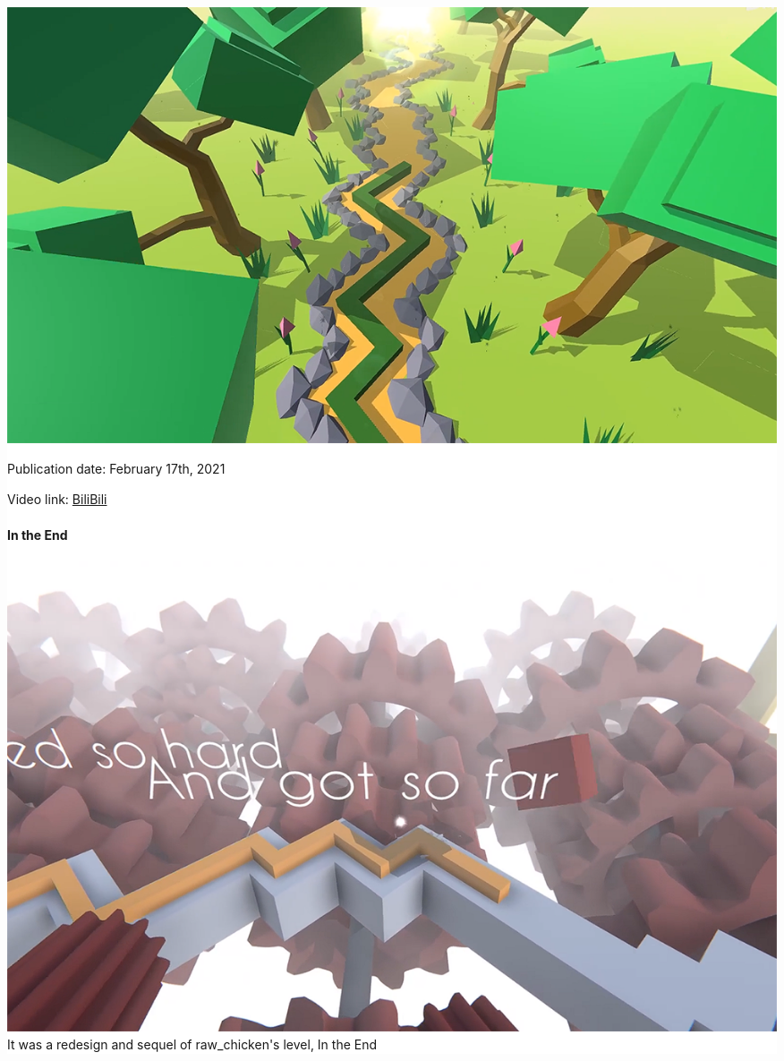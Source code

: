 ![ear](img/works/earth.png)

Publication date: February 17th, 2021

Video link: [BiliBili](https://www.bilibili.com/video/BV1Zo4y197Hy)

#### In the End
![end](img/works/end.png)
It was a redesign and sequel of raw_chicken's level, In the End
